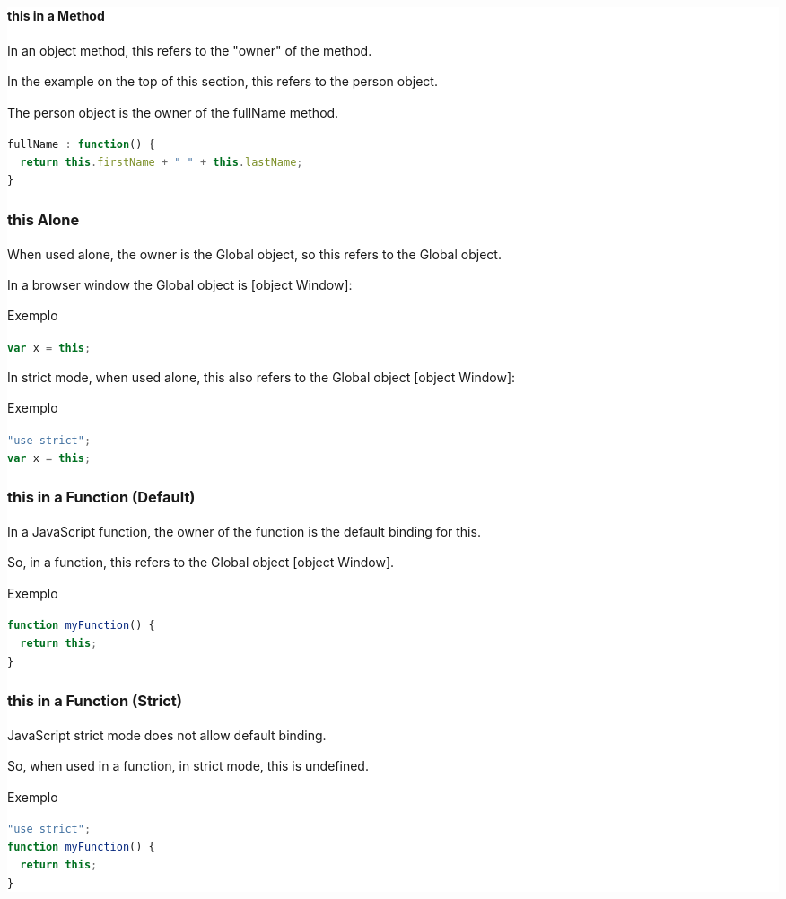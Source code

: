 #### this in a Method

In an object method, this refers to the "owner" of the method.

In the example on the top of this section, this refers to the person object.

The person object is the owner of the fullName method.

```javascript
fullName : function() {
  return this.firstName + " " + this.lastName;
}
```

### this Alone

When used alone, the owner is the Global object, so this refers to the Global object.

In a browser window the Global object is \[object Window\]:

Exemplo

```javascript
var x = this;
```

In strict mode, when used alone, this also refers to the Global object \[object Window\]:

Exemplo

```javascript
"use strict";
var x = this;
```

### this in a Function \(Default\)

In a JavaScript function, the owner of the function is the default binding for this.

So, in a function, this refers to the Global object \[object Window\].

Exemplo

```javascript
function myFunction() {
  return this;
}
```

### this in a Function \(Strict\)

JavaScript strict mode does not allow default binding.

So, when used in a function, in strict mode, this is undefined.

Exemplo

```javascript
"use strict";
function myFunction() {
  return this;
}
```
